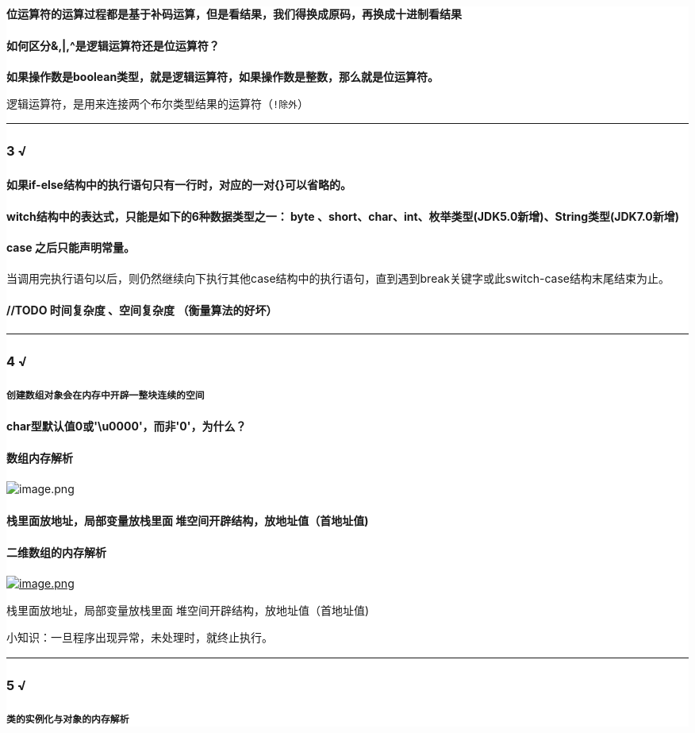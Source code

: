 #### **位运算符的运算过程都是基于补码运算，但是看结果，我们得换成原码，再换成十进制看结果**

#### 如何区分&,|,^是逻辑运算符还是位运算符？

**如果操作数是boolean类型，就是逻辑运算符，如果操作数是整数，那么就是位运算符。**

逻辑运算符，是用来连接两个布尔类型结果的运算符（`!除外`）

----------

### 3 √

#### 如果if-else结构中的执行语句只有一行时，对应的一对{}可以省略的。

####  witch结构中的表达式，只能是如下的6种数据类型之一： byte 、short、char、int、枚举类型(JDK5.0新增)、String类型(JDK7.0新增)

####  case 之后只能声明常量。

当调用完执行语句以后，则仍然继续向下执行其他case结构中的执行语句，直到遇到break关键字或此switch-case结构末尾结束为止。

#### //TODO 时间复杂度 、空间复杂度 （衡量算法的好坏）

--------------------

### 4 √

#### `创建数组对象会在内存中开辟一整块连续的空间`

#### char型默认值0或'\u0000'，而非'0'，为什么？

#### 数组内存解析

![image.png](http://cdn.this0.com/blog/img/1676455218210-a9e3eb93-f232-4837-b110-7fa3baa24633.png?OSSAccessKeyId=LTAI5tAje5MhbPSKCC6QdGZb&Expires=9000000001&Signature=GOV9zW7Oi5fETbTTRIZ052bmnwU=&x-oss-process=style/cdn.this0)

#### 栈里面放地址，局部变量放栈里面 堆空间开辟结构，放地址值（首地址值)

#### 二维数组的内存解析

[![image.png](http://cdn.this0.com/blog/img/1676543604055-cf9577ec-5c1e-4048-8dff-696307dce0d3.png?OSSAccessKeyId=LTAI5tAje5MhbPSKCC6QdGZb&Expires=9000000000&Signature=9XHMxkhwjcWUNvwQii6/5A9q2zA=&x-oss-process=style/cdn.this0)](http://cdn.this0.com/blog/img/1676543604055-cf9577ec-5c1e-4048-8dff-696307dce0d3.png?OSSAccessKeyId=LTAI5tAje5MhbPSKCC6QdGZb&Expires=9000000001&Signature=fDrshKLq6OAEAn9VoYxSqZ2ca40=&x-oss-process=style/cdn.this0)

栈里面放地址，局部变量放栈里面 堆空间开辟结构，放地址值（首地址值)

小知识：一旦程序出现异常，未处理时，就终止执行。

--------------

### 5 √

#### `类的实例化与对象的内存解析`
